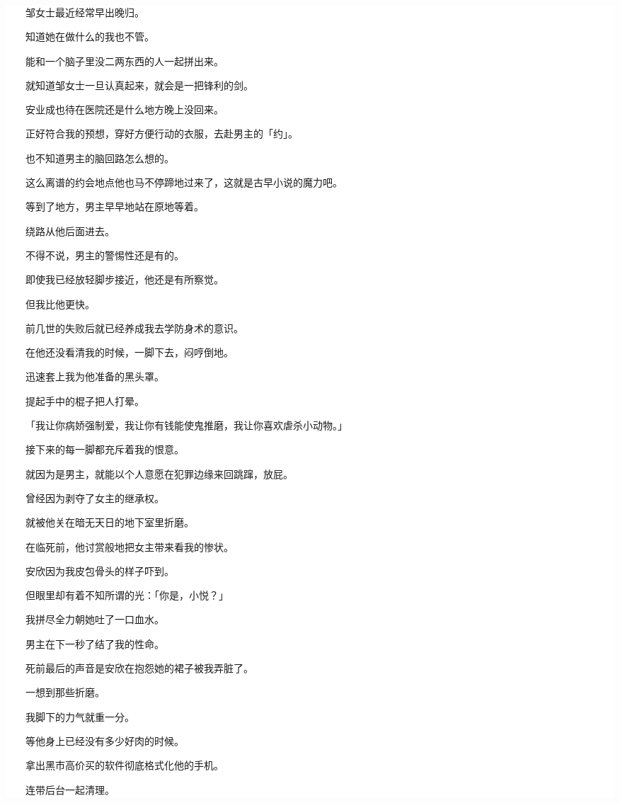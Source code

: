 &emsp;&emsp;邹女士最近经常早出晚归。  
  
&emsp;&emsp;知道她在做什么的我也不管。  
  
&emsp;&emsp;能和一个脑子里没二两东西的人一起拼出来。  
  
&emsp;&emsp;就知道邹女士一旦认真起来，就会是一把锋利的剑。  
  
&emsp;&emsp;安业成也待在医院还是什么地方晚上没回来。  
  
&emsp;&emsp;正好符合我的预想，穿好方便行动的衣服，去赴男主的「约」。  
  
&emsp;&emsp;也不知道男主的脑回路怎么想的。  
  
&emsp;&emsp;这么离谱的约会地点他也马不停蹄地过来了，这就是古早小说的魔力吧。  
  
&emsp;&emsp;等到了地方，男主早早地站在原地等着。  
  
&emsp;&emsp;绕路从他后面进去。  
  
&emsp;&emsp;不得不说，男主的警惕性还是有的。  
  
&emsp;&emsp;即使我已经放轻脚步接近，他还是有所察觉。  
  
&emsp;&emsp;但我比他更快。  
  
&emsp;&emsp;前几世的失败后就已经养成我去学防身术的意识。  
  
&emsp;&emsp;在他还没看清我的时候，一脚下去，闷哼倒地。  
  
&emsp;&emsp;迅速套上我为他准备的黑头罩。  
  
&emsp;&emsp;提起手中的棍子把人打晕。  
  
&emsp;&emsp;「我让你病娇强制爱，我让你有钱能使鬼推磨，我让你喜欢虐杀小动物。」  
  
&emsp;&emsp;接下来的每一脚都充斥着我的恨意。  
  
&emsp;&emsp;就因为是男主，就能以个人意愿在犯罪边缘来回跳蹿，放屁。  
  
&emsp;&emsp;曾经因为剥夺了女主的继承权。  
  
&emsp;&emsp;就被他关在暗无天日的地下室里折磨。  
  
&emsp;&emsp;在临死前，他讨赏般地把女主带来看我的惨状。  
  
&emsp;&emsp;安欣因为我皮包骨头的样子吓到。  
  
&emsp;&emsp;但眼里却有着不知所谓的光：「你是，小悦？」  
  
&emsp;&emsp;我拼尽全力朝她吐了一口血水。  
  
&emsp;&emsp;男主在下一秒了结了我的性命。  
  
&emsp;&emsp;死前最后的声音是安欣在抱怨她的裙子被我弄脏了。  
  
&emsp;&emsp;一想到那些折磨。  
  
&emsp;&emsp;我脚下的力气就重一分。  
  
&emsp;&emsp;等他身上已经没有多少好肉的时候。  
  
&emsp;&emsp;拿出黑市高价买的软件彻底格式化他的手机。  
  
&emsp;&emsp;连带后台一起清理。  
  